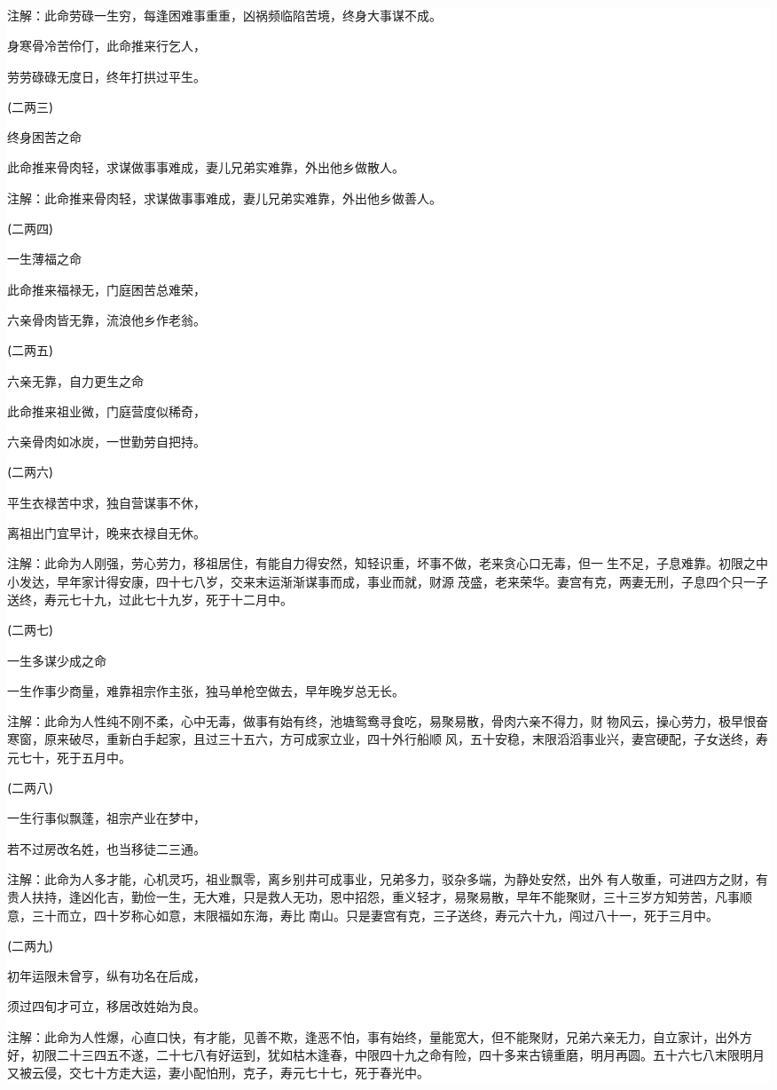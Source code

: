 注解：此命劳碌一生穷，每逢困难事重重，凶祸频临陷苦境，终身大事谋不成。

身寒骨冷苦伶仃，此命推来行乞人，

劳劳碌碌无度日，终年打拱过平生。

(二两三)

终身困苦之命

此命推来骨肉轻，求谋做事事难成，妻儿兄弟实难靠，外出他乡做散人。

注解：此命推来骨肉轻，求谋做事事难成，妻儿兄弟实难靠，外出他乡做善人。

(二两四)

一生薄福之命

此命推来福禄无，门庭困苦总难荣，

六亲骨肉皆无靠，流浪他乡作老翁。

(二两五)

六亲无靠，自力更生之命

此命推来祖业微，门庭营度似稀奇，

六亲骨肉如冰炭，一世勤劳自把持。

(二两六)

平生衣禄苦中求，独自营谋事不休，

离祖出门宜早计，晚来衣禄自无休。

注解：此命为人刚强，劳心劳力，移祖居住，有能自力得安然，知轻识重，坏事不做，老来贪心口无毒，但一 生不足，子息难靠。初限之中小发达，早年家计得安康，四十七八岁，交来末运渐渐谋事而成，事业而就，财源 茂盛，老来荣华。妻宫有克，两妻无刑，子息四个只一子送终，寿元七十九，过此七十九岁，死于十二月中。

(二两七)

一生多谋少成之命

一生作事少商量，难靠祖宗作主张，独马单枪空做去，早年晚岁总无长。

注解：此命为人性纯不刚不柔，心中无毒，做事有始有终，池塘鸳鸯寻食吃，易聚易散，骨肉六亲不得力，财 物风云，操心劳力，极早恨奋寒窗，原来破尽，重新白手起家，且过三十五六，方可成家立业，四十外行船顺 风，五十安稳，末限滔滔事业兴，妻宫硬配，子女送终，寿元七十，死于五月中。

(二两八)

一生行事似飘蓬，祖宗产业在梦中，

若不过房改名姓，也当移徒二三通。

注解：此命为人多才能，心机灵巧，祖业飘零，离乡别井可成事业，兄弟多力，驳杂多端，为静处安然，出外 有人敬重，可进四方之财，有贵人扶持，逢凶化吉，勤俭一生，无大难，只是救人无功，恩中招怨，重义轻才，易聚易散，早年不能聚财，三十三岁方知劳苦，凡事顺意，三十而立，四十岁称心如意，末限福如东海，寿比 南山。只是妻宫有克，三子送终，寿元六十九，闯过八十一，死于三月中。

(二两九)

初年运限未曾亨，纵有功名在后成，

须过四旬才可立，移居改姓始为良。

注解：此命为人性爆，心直口快，有才能，见善不欺，逢恶不怕，事有始终，量能宽大，但不能聚财，兄弟六亲无力，自立家计，出外方好，初限二十三四五不遂，二十七八有好运到，犹如枯木逢春，中限四十九之命有险，四十多来古镜重磨，明月再圆。五十六七八末限明月又被云侵，交七十方走大运，妻小配怕刑，克子，寿元七十七，死于春光中。
